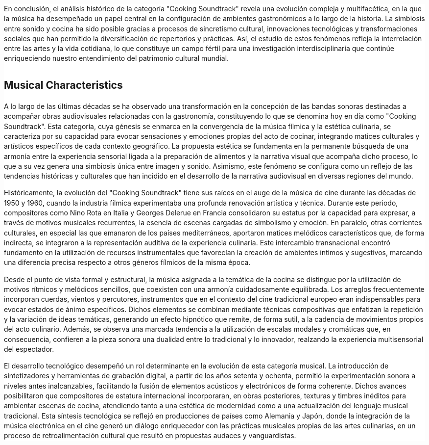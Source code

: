 En conclusión, el análisis histórico de la categoría "Cooking Soundtrack" revela una evolución
compleja y multifacética, en la que la música ha desempeñado un papel central en la configuración de
ambientes gastronómicos a lo largo de la historia. La simbiosis entre sonido y cocina ha sido
posible gracias a procesos de sincretismo cultural, innovaciones tecnológicas y transformaciones
sociales que han permitido la diversificación de repertorios y prácticas. Así, el estudio de estos
fenómenos refleja la interrelación entre las artes y la vida cotidiana, lo que constituye un campo
fértil para una investigación interdisciplinaria que continúe enriqueciendo nuestro entendimiento
del patrimonio cultural mundial.

## Musical Characteristics

A lo largo de las últimas décadas se ha observado una transformación en la concepción de las bandas
sonoras destinadas a acompañar obras audiovisuales relacionadas con la gastronomía, constituyendo lo
que se denomina hoy en día como "Cooking Soundtrack". Esta categoría, cuya génesis se enmarca en la
convergencia de la música fílmica y la estética culinaria, se caracteriza por su capacidad para
evocar sensaciones y emociones propias del acto de cocinar, integrando matices culturales y
artísticos específicos de cada contexto geográfico. La propuesta estética se fundamenta en la
permanente búsqueda de una armonía entre la experiencia sensorial ligada a la preparación de
alimentos y la narrativa visual que acompaña dicho proceso, lo que a su vez genera una simbiosis
única entre imagen y sonido. Asimismo, este fenómeno se configura como un reflejo de las tendencias
históricas y culturales que han incidido en el desarrollo de la narrativa audiovisual en diversas
regiones del mundo.

Históricamente, la evolución del "Cooking Soundtrack" tiene sus raíces en el auge de la música de
cine durante las décadas de 1950 y 1960, cuando la industria fílmica experimentaba una profunda
renovación artística y técnica. Durante este periodo, compositores como Nino Rota en Italia y
Georges Delerue en Francia consolidaron su estatus por la capacidad para expresar, a través de
motivos musicales recurrentes, la esencia de escenas cargadas de simbolismo y emoción. En paralelo,
otras corrientes culturales, en especial las que emanaron de los países mediterráneos, aportaron
matices melódicos característicos que, de forma indirecta, se integraron a la representación
auditiva de la experiencia culinaria. Este intercambio transnacional encontró fundamento en la
utilización de recursos instrumentales que favorecían la creación de ambientes íntimos y sugestivos,
marcando una diferencia precisa respecto a otros géneros fílmicos de la misma época.

Desde el punto de vista formal y estructural, la música asignada a la temática de la cocina se
distingue por la utilización de motivos rítmicos y melódicos sencillos, que coexisten con una
armonía cuidadosamente equilibrada. Los arreglos frecuentemente incorporan cuerdas, vientos y
percutores, instrumentos que en el contexto del cine tradicional europeo eran indispensables para
evocar estados de ánimo específicos. Dichos elementos se combinan mediante técnicas compositivas que
enfatizan la repetición y la variación de ideas temáticas, generando un efecto hipnótico que remite,
de forma sutil, a la cadencia de movimientos propios del acto culinario. Además, se observa una
marcada tendencia a la utilización de escalas modales y cromáticas que, en consecuencia, confieren a
la pieza sonora una dualidad entre lo tradicional y lo innovador, realzando la experiencia
multisensorial del espectador.

El desarrollo tecnológico desempeñó un rol determinante en la evolución de esta categoría musical.
La introducción de sintetizadores y herramientas de grabación digital, a partir de los años setenta
y ochenta, permitió la experimentación sonora a niveles antes inalcanzables, facilitando la fusión
de elementos acústicos y electrónicos de forma coherente. Dichos avances posibilitaron que
compositores de estatura internacional incorporaran, en obras posteriores, texturas y timbres
inéditos para ambientar escenas de cocina, atendiendo tanto a una estética de modernidad como a una
actualización del lenguaje musical tradicional. Esta síntesis tecnológica se reflejó en producciones
de países como Alemania y Japón, donde la integración de la música electrónica en el cine generó un
diálogo enriquecedor con las prácticas musicales propias de las artes culinarias, en un proceso de
retroalimentación cultural que resultó en propuestas audaces y vanguardistas.
